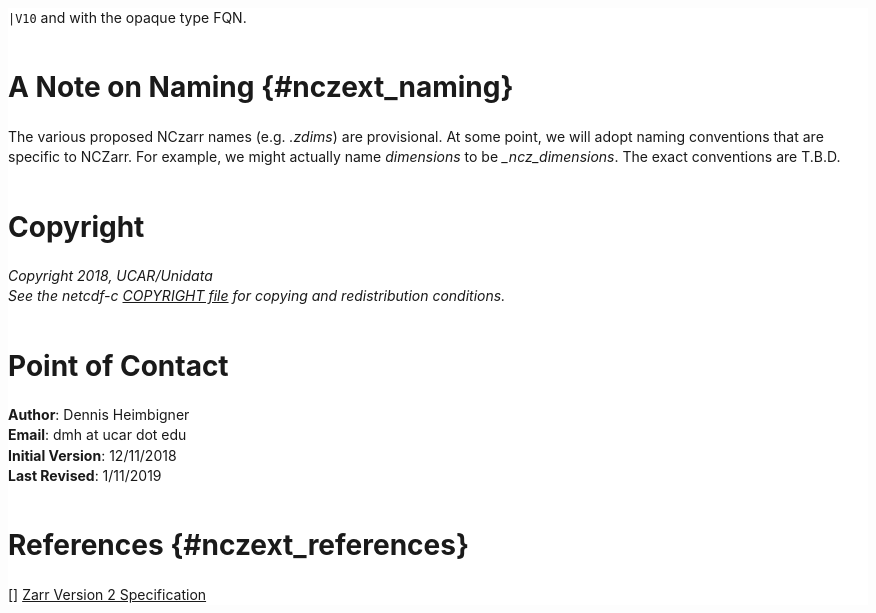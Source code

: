 ````|V10```` and with the opaque type FQN.

# A Note on Naming {#nczext_naming}
 
The various proposed NCzarr names (e.g. *.zdims*) are provisional.
At some point, we will adopt naming conventions that are specific
to NCZarr. For example, we might actually name *dimensions*
to be *_ncz_dimensions*. The exact conventions are T.B.D.

# Copyright
_Copyright 2018, UCAR/Unidata<br>
See the netcdf-c
[COPYRIGHT file](https://github.com/Unidata/netcdf-c/blob/master/COPYRIGHT)
for copying and redistribution conditions._

# Point of Contact

__Author__: Dennis Heimbigner<br>
__Email__: dmh at ucar dot edu<br>
__Initial Version__: 12/11/2018<br>
__Last Revised__: 1/11/2019

# References {#nczext_references}
[] [Zarr Version 2 Specification](https://zarr.readthedocs.io/en/stable/spec/v2.html)<br>


